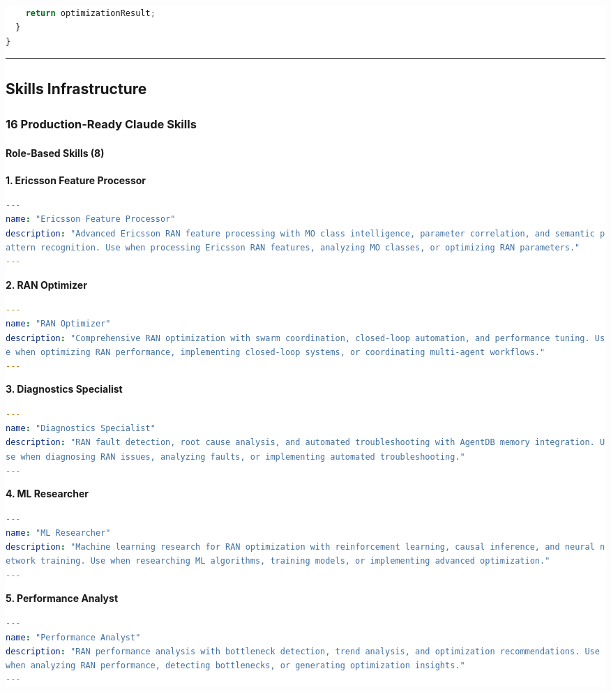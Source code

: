 ```typescript
    return optimizationResult;
  }
}
```

---

## Skills Infrastructure

### 16 Production-Ready Claude Skills

#### Role-Based Skills (8)

**1. Ericsson Feature Processor**
```yaml
---
name: "Ericsson Feature Processor"
description: "Advanced Ericsson RAN feature processing with MO class intelligence, parameter correlation, and semantic pattern recognition. Use when processing Ericsson RAN features, analyzing MO classes, or optimizing RAN parameters."
---
```

**2. RAN Optimizer**
```yaml
---
name: "RAN Optimizer"
description: "Comprehensive RAN optimization with swarm coordination, closed-loop automation, and performance tuning. Use when optimizing RAN performance, implementing closed-loop systems, or coordinating multi-agent workflows."
---
```

**3. Diagnostics Specialist**
```yaml
---
name: "Diagnostics Specialist"
description: "RAN fault detection, root cause analysis, and automated troubleshooting with AgentDB memory integration. Use when diagnosing RAN issues, analyzing faults, or implementing automated troubleshooting."
---
```

**4. ML Researcher**
```yaml
---
name: "ML Researcher"
description: "Machine learning research for RAN optimization with reinforcement learning, causal inference, and neural network training. Use when researching ML algorithms, training models, or implementing advanced optimization."
---
```

**5. Performance Analyst**
```yaml
---
name: "Performance Analyst"
description: "RAN performance analysis with bottleneck detection, trend analysis, and optimization recommendations. Use when analyzing RAN performance, detecting bottlenecks, or generating optimization insights."
---
```
